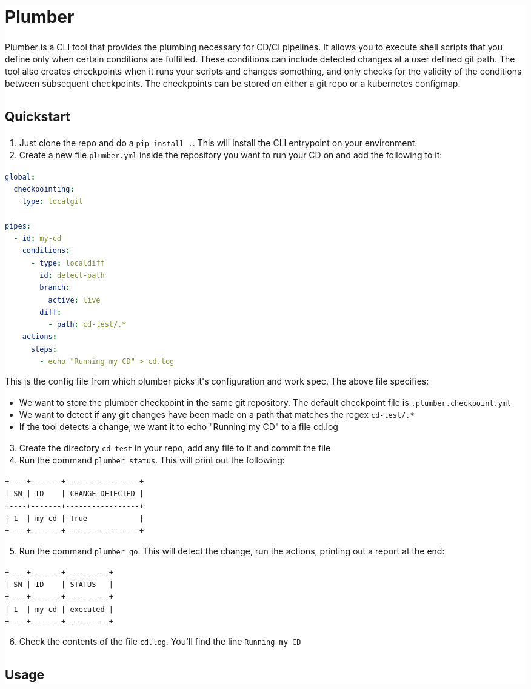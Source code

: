 # Plumber
Plumber is a CLI tool that provides the plumbing necessary for CD/CI pipelines. It allows you to execute shell scripts that you define only when certain conditions are fulfilled. These conditions can include detected changes at a user defined git path. The tool also creates checkpoints when it runs your scripts and changes something, and only checks for the validity of the conditions between subsequent checkpoints. The checkpoints can be stored on either a git repo or a kubernetes configmap.

## Quickstart

1. Just clone the repo and do a `pip install .`. This will install the CLI entrypoint on your environment. 
2. Create a new file `plumber.yml` inside the repository you want to run your CD on and add the following to it:

```yml
global:
  checkpointing:
    type: localgit

pipes:
  - id: my-cd
    conditions:
      - type: localdiff
        id: detect-path
        branch:
          active: live
        diff:
          - path: cd-test/.*
    actions:
      steps:
        - echo "Running my CD" > cd.log
```
This is the config file from which plumber picks it's configuration and work spec. The above file specifies:
* We want to store the plumber checkpoint in the same git repository. The default checkpoint file is `.plumber.checkpoint.yml`
* We want to detect if any git changes have been made on a path that matches the regex `cd-test/.*`
* If the tool detects a change, we want it to echo "Running my CD" to a file cd.log

3. Create the directory `cd-test` in your repo, add any file to it and commit the file
4. Run the command `plumber status`. This will print out the following:
```
+----+-------+-----------------+
| SN | ID    | CHANGE DETECTED |
+----+-------+-----------------+
| 1  | my-cd | True            |
+----+-------+-----------------+
```
5. Run the command `plumber go`. This will detect the change, run the actions, printing out a report at the end:
```
+----+-------+----------+
| SN | ID    | STATUS   |
+----+-------+----------+
| 1  | my-cd | executed |
+----+-------+----------+
```
6. Check the contents of the file `cd.log`. You'll find the line `Running my CD`
## Usage
